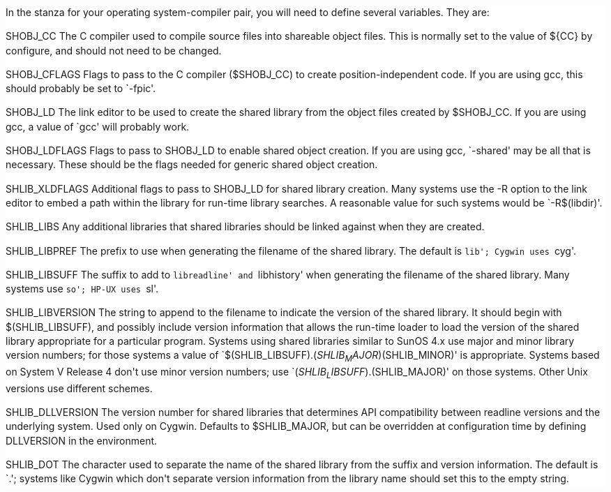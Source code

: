 In the stanza for your operating system-compiler pair, you will need to
define several variables.  They are:

SHOBJ_CC	The C compiler used to compile source files into shareable
		object files.  This is normally set to the value of ${CC}
		by configure, and should not need to be changed.

SHOBJ_CFLAGS	Flags to pass to the C compiler ($SHOBJ_CC) to create
		position-independent code.  If you are using gcc, this
		should probably be set to `-fpic'.

SHOBJ_LD	The link editor to be used to create the shared library from
		the object files created by $SHOBJ_CC.  If you are using
		gcc, a value of `gcc' will probably work.

SHOBJ_LDFLAGS	Flags to pass to SHOBJ_LD to enable shared object creation.
		If you are using gcc, `-shared' may be all that is necessary.
		These should be the flags needed for generic shared object
		creation.

SHLIB_XLDFLAGS	Additional flags to pass to SHOBJ_LD for shared library
		creation.  Many systems use the -R option to the link
		editor to embed a path within the library for run-time
		library searches.  A reasonable value for such systems would
		be `-R$(libdir)'.

SHLIB_LIBS	Any additional libraries that shared libraries should be
		linked against when they are created.

SHLIB_LIBPREF	The prefix to use when generating the filename of the shared
		library.  The default is `lib'; Cygwin uses `cyg'.

SHLIB_LIBSUFF	The suffix to add to `libreadline' and `libhistory' when
		generating the filename of the shared library.  Many systems
		use `so'; HP-UX uses `sl'.

SHLIB_LIBVERSION The string to append to the filename to indicate the version
		of the shared library.  It should begin with $(SHLIB_LIBSUFF),
		and possibly include version information that allows the
		run-time loader to load the version of the shared library
		appropriate for a particular program.  Systems using shared
		libraries similar to SunOS 4.x use major and minor library
		version numbers; for those systems a value of
		`$(SHLIB_LIBSUFF).$(SHLIB_MAJOR)$(SHLIB_MINOR)' is appropriate.
		Systems based on System V Release 4 don't use minor version
		numbers; use `$(SHLIB_LIBSUFF).$(SHLIB_MAJOR)' on those systems.
		Other Unix versions use different schemes.

SHLIB_DLLVERSION The version number for shared libraries that determines API
		compatibility between readline versions and the underlying
		system.  Used only on Cygwin.  Defaults to $SHLIB_MAJOR, but
		can be overridden at configuration time by defining DLLVERSION
		in the environment.

SHLIB_DOT	The character used to separate the name of the shared library
		from the suffix and version information.  The default is `.';
		systems like Cygwin which don't separate version information
		from the library name should set this to the empty string.
